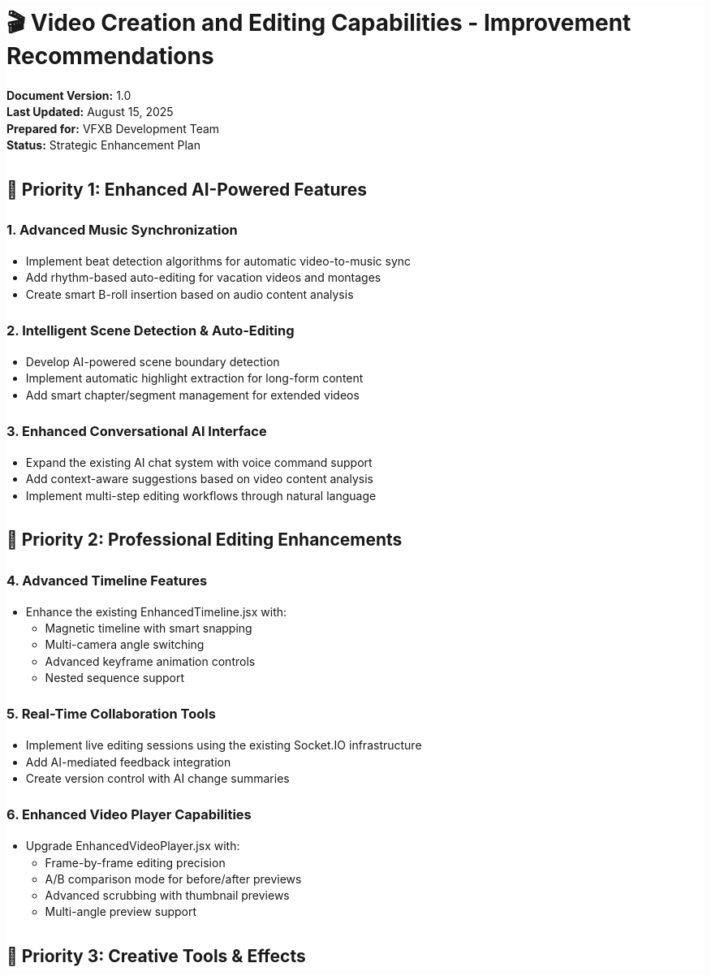 # 🎬 Video Creation and Editing Capabilities - Improvement Recommendations

**Document Version:** 1.0  
**Last Updated:** August 15, 2025  
**Prepared for:** VFXB Development Team  
**Status:** Strategic Enhancement Plan

## 🚀 **Priority 1: Enhanced AI-Powered Features**

### **1. Advanced Music Synchronization**
- Implement beat detection algorithms for automatic video-to-music sync
- Add rhythm-based auto-editing for vacation videos and montages
- Create smart B-roll insertion based on audio content analysis

### **2. Intelligent Scene Detection & Auto-Editing**
- Develop AI-powered scene boundary detection
- Implement automatic highlight extraction for long-form content
- Add smart chapter/segment management for extended videos

### **3. Enhanced Conversational AI Interface**
- Expand the existing AI chat system with voice command support
- Add context-aware suggestions based on video content analysis
- Implement multi-step editing workflows through natural language

## 🎯 **Priority 2: Professional Editing Enhancements**

### **4. Advanced Timeline Features**
- Enhance the existing EnhancedTimeline.jsx with:
  - Magnetic timeline with smart snapping
  - Multi-camera angle switching
  - Advanced keyframe animation controls
  - Nested sequence support

### **5. Real-Time Collaboration Tools**
- Implement live editing sessions using the existing Socket.IO infrastructure
- Add AI-mediated feedback integration
- Create version control with AI change summaries

### **6. Enhanced Video Player Capabilities**
- Upgrade EnhancedVideoPlayer.jsx with:
  - Frame-by-frame editing precision
  - A/B comparison mode for before/after previews
  - Advanced scrubbing with thumbnail previews
  - Multi-angle preview support

## 🎨 **Priority 3: Creative Tools & Effects**
